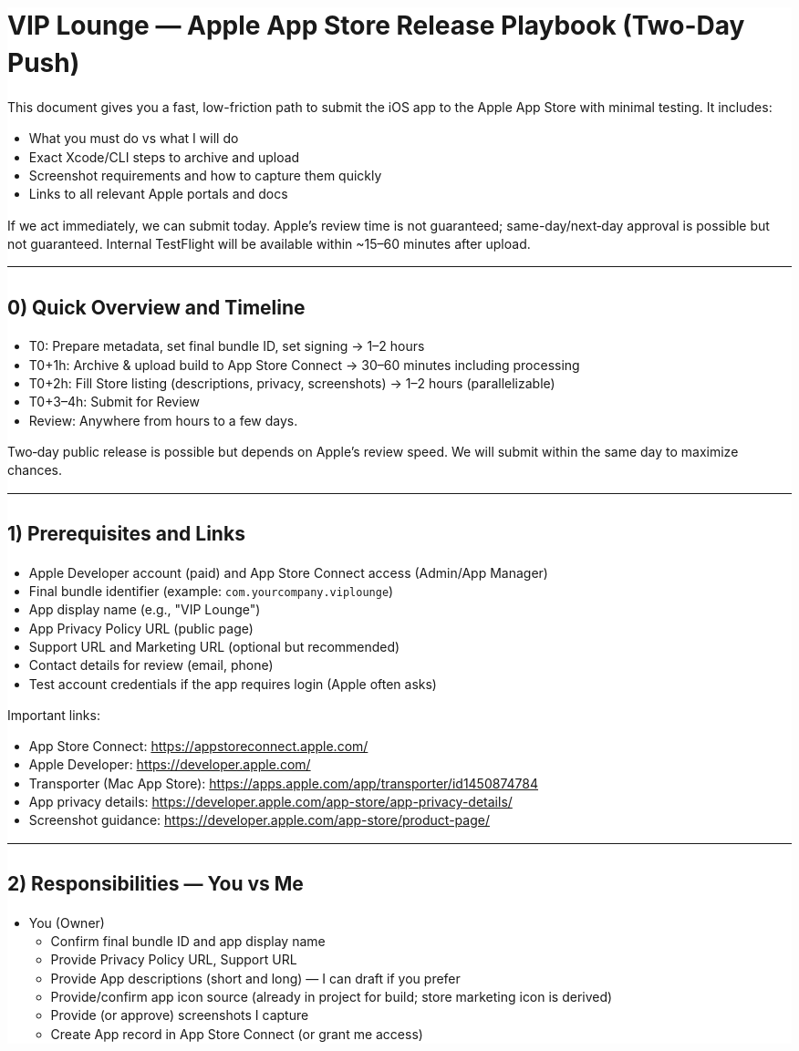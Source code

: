 # VIP Lounge — Apple App Store Release Playbook (Two-Day Push)

This document gives you a fast, low-friction path to submit the iOS app to the Apple App Store with minimal testing. It includes:
- What you must do vs what I will do
- Exact Xcode/CLI steps to archive and upload
- Screenshot requirements and how to capture them quickly
- Links to all relevant Apple portals and docs

If we act immediately, we can submit today. Apple’s review time is not guaranteed; same-day/next‑day approval is possible but not guaranteed. Internal TestFlight will be available within ~15–60 minutes after upload.

---

## 0) Quick Overview and Timeline

- T0: Prepare metadata, set final bundle ID, set signing → 1–2 hours
- T0+1h: Archive & upload build to App Store Connect → 30–60 minutes including processing
- T0+2h: Fill Store listing (descriptions, privacy, screenshots) → 1–2 hours (parallelizable)
- T0+3–4h: Submit for Review
- Review: Anywhere from hours to a few days.

Two‑day public release is possible but depends on Apple’s review speed. We will submit within the same day to maximize chances.

---

## 1) Prerequisites and Links

- Apple Developer account (paid) and App Store Connect access (Admin/App Manager)
- Final bundle identifier (example: `com.yourcompany.viplounge`)
- App display name (e.g., "VIP Lounge")
- App Privacy Policy URL (public page)
- Support URL and Marketing URL (optional but recommended)
- Contact details for review (email, phone)
- Test account credentials if the app requires login (Apple often asks)

Important links:
- App Store Connect: https://appstoreconnect.apple.com/
- Apple Developer: https://developer.apple.com/
- Transporter (Mac App Store): https://apps.apple.com/app/transporter/id1450874784
- App privacy details: https://developer.apple.com/app-store/app-privacy-details/
- Screenshot guidance: https://developer.apple.com/app-store/product-page/

---

## 2) Responsibilities — You vs Me

- You (Owner)
  - Confirm final bundle ID and app display name
  - Provide Privacy Policy URL, Support URL
  - Provide App descriptions (short and long) — I can draft if you prefer
  - Provide/confirm app icon source (already in project for build; store marketing icon is derived)
  - Provide (or approve) screenshots I capture
  - Create App record in App Store Connect (or grant me access)

